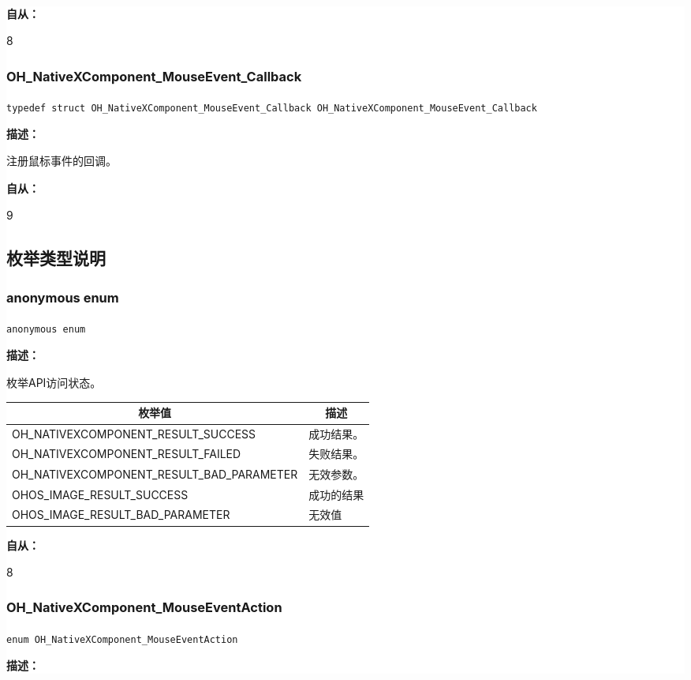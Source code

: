 **自从：**

8


### OH_NativeXComponent_MouseEvent_Callback


```
typedef struct OH_NativeXComponent_MouseEvent_Callback OH_NativeXComponent_MouseEvent_Callback
```

**描述：**

注册鼠标事件的回调。

**自从：**

9


## 枚举类型说明


### anonymous enum


```
anonymous enum
```

**描述：**

枚举API访问状态。

| 枚举值 | 描述 |
| -------- | -------- |
| OH_NATIVEXCOMPONENT_RESULT_SUCCESS | 成功结果。 |
| OH_NATIVEXCOMPONENT_RESULT_FAILED | 失败结果。 |
| OH_NATIVEXCOMPONENT_RESULT_BAD_PARAMETER | 无效参数。 |
| OHOS_IMAGE_RESULT_SUCCESS | 成功的结果 |
| OHOS_IMAGE_RESULT_BAD_PARAMETER | 无效值 |

**自从：**

8


### OH_NativeXComponent_MouseEventAction


```
enum OH_NativeXComponent_MouseEventAction
```

**描述：**
